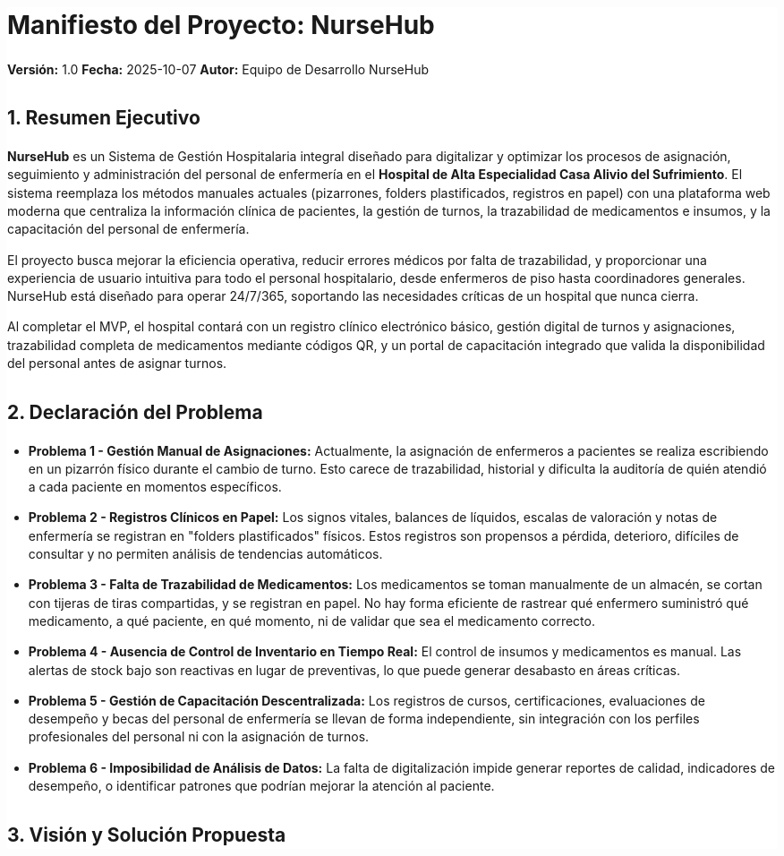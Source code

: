 # Manifiesto del Proyecto: NurseHub
**Versión:** 1.0
**Fecha:** 2025-10-07
**Autor:** Equipo de Desarrollo NurseHub

## 1. Resumen Ejecutivo

**NurseHub** es un Sistema de Gestión Hospitalaria integral diseñado para digitalizar y optimizar los procesos de asignación, seguimiento y administración del personal de enfermería en el **Hospital de Alta Especialidad Casa Alivio del Sufrimiento**. El sistema reemplaza los métodos manuales actuales (pizarrones, folders plastificados, registros en papel) con una plataforma web moderna que centraliza la información clínica de pacientes, la gestión de turnos, la trazabilidad de medicamentos e insumos, y la capacitación del personal de enfermería.

El proyecto busca mejorar la eficiencia operativa, reducir errores médicos por falta de trazabilidad, y proporcionar una experiencia de usuario intuitiva para todo el personal hospitalario, desde enfermeros de piso hasta coordinadores generales. NurseHub está diseñado para operar 24/7/365, soportando las necesidades críticas de un hospital que nunca cierra.

Al completar el MVP, el hospital contará con un registro clínico electrónico básico, gestión digital de turnos y asignaciones, trazabilidad completa de medicamentos mediante códigos QR, y un portal de capacitación integrado que valida la disponibilidad del personal antes de asignar turnos.

## 2. Declaración del Problema

* **Problema 1 - Gestión Manual de Asignaciones:** Actualmente, la asignación de enfermeros a pacientes se realiza escribiendo en un pizarrón físico durante el cambio de turno. Esto carece de trazabilidad, historial y dificulta la auditoría de quién atendió a cada paciente en momentos específicos.

* **Problema 2 - Registros Clínicos en Papel:** Los signos vitales, balances de líquidos, escalas de valoración y notas de enfermería se registran en "folders plastificados" físicos. Estos registros son propensos a pérdida, deterioro, difíciles de consultar y no permiten análisis de tendencias automáticos.

* **Problema 3 - Falta de Trazabilidad de Medicamentos:** Los medicamentos se toman manualmente de un almacén, se cortan con tijeras de tiras compartidas, y se registran en papel. No hay forma eficiente de rastrear qué enfermero suministró qué medicamento, a qué paciente, en qué momento, ni de validar que sea el medicamento correcto.

* **Problema 4 - Ausencia de Control de Inventario en Tiempo Real:** El control de insumos y medicamentos es manual. Las alertas de stock bajo son reactivas en lugar de preventivas, lo que puede generar desabasto en áreas críticas.

* **Problema 5 - Gestión de Capacitación Descentralizada:** Los registros de cursos, certificaciones, evaluaciones de desempeño y becas del personal de enfermería se llevan de forma independiente, sin integración con los perfiles profesionales del personal ni con la asignación de turnos.

* **Problema 6 - Imposibilidad de Análisis de Datos:** La falta de digitalización impide generar reportes de calidad, indicadores de desempeño, o identificar patrones que podrían mejorar la atención al paciente.

## 3. Visión y Solución Propuesta
